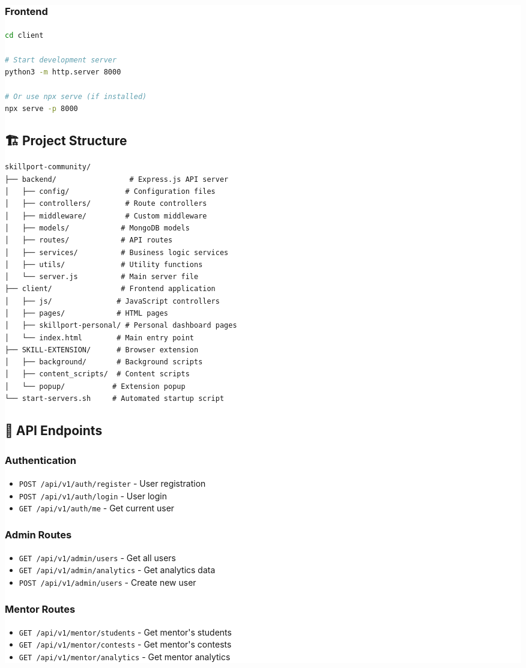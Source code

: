 ### Frontend
```bash
cd client

# Start development server
python3 -m http.server 8000

# Or use npx serve (if installed)
npx serve -p 8000
```

## 🏗️ Project Structure

```
skillport-community/
├── backend/                 # Express.js API server
│   ├── config/             # Configuration files
│   ├── controllers/        # Route controllers
│   ├── middleware/         # Custom middleware
│   ├── models/            # MongoDB models
│   ├── routes/            # API routes
│   ├── services/          # Business logic services
│   ├── utils/             # Utility functions
│   └── server.js          # Main server file
├── client/                # Frontend application
│   ├── js/               # JavaScript controllers
│   ├── pages/            # HTML pages
│   ├── skillport-personal/ # Personal dashboard pages
│   └── index.html        # Main entry point
├── SKILL-EXTENSION/      # Browser extension
│   ├── background/       # Background scripts
│   ├── content_scripts/  # Content scripts
│   └── popup/           # Extension popup
└── start-servers.sh     # Automated startup script
```

## 🔌 API Endpoints

### Authentication
- `POST /api/v1/auth/register` - User registration
- `POST /api/v1/auth/login` - User login
- `GET /api/v1/auth/me` - Get current user

### Admin Routes
- `GET /api/v1/admin/users` - Get all users
- `GET /api/v1/admin/analytics` - Get analytics data
- `POST /api/v1/admin/users` - Create new user

### Mentor Routes
- `GET /api/v1/mentor/students` - Get mentor's students
- `GET /api/v1/mentor/contests` - Get mentor's contests
- `GET /api/v1/mentor/analytics` - Get mentor analytics
